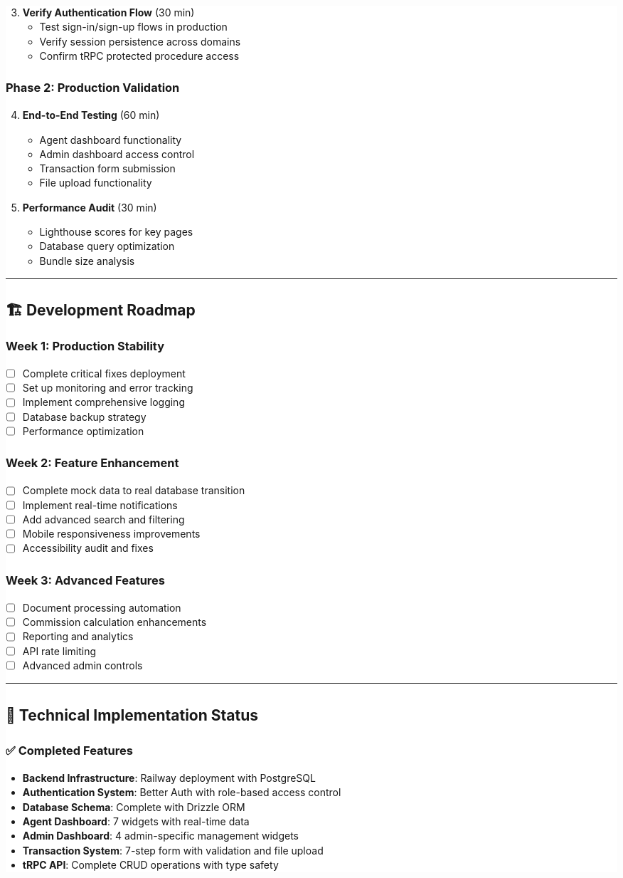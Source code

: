 3. **Verify Authentication Flow** (30 min)
   - Test sign-in/sign-up flows in production
   - Verify session persistence across domains
   - Confirm tRPC protected procedure access

### Phase 2: Production Validation
4. **End-to-End Testing** (60 min)
   - Agent dashboard functionality
   - Admin dashboard access control
   - Transaction form submission
   - File upload functionality

5. **Performance Audit** (30 min)
   - Lighthouse scores for key pages
   - Database query optimization
   - Bundle size analysis

---

## 🏗️ Development Roadmap

### Week 1: Production Stability
- [ ] Complete critical fixes deployment
- [ ] Set up monitoring and error tracking
- [ ] Implement comprehensive logging
- [ ] Database backup strategy
- [ ] Performance optimization

### Week 2: Feature Enhancement
- [ ] Complete mock data to real database transition
- [ ] Implement real-time notifications
- [ ] Add advanced search and filtering
- [ ] Mobile responsiveness improvements
- [ ] Accessibility audit and fixes

### Week 3: Advanced Features
- [ ] Document processing automation
- [ ] Commission calculation enhancements
- [ ] Reporting and analytics
- [ ] API rate limiting
- [ ] Advanced admin controls

---

## 🔧 Technical Implementation Status

### ✅ Completed Features
- **Backend Infrastructure**: Railway deployment with PostgreSQL
- **Authentication System**: Better Auth with role-based access control
- **Database Schema**: Complete with Drizzle ORM
- **Agent Dashboard**: 7 widgets with real-time data
- **Admin Dashboard**: 4 admin-specific management widgets
- **Transaction System**: 7-step form with validation and file upload
- **tRPC API**: Complete CRUD operations with type safety
